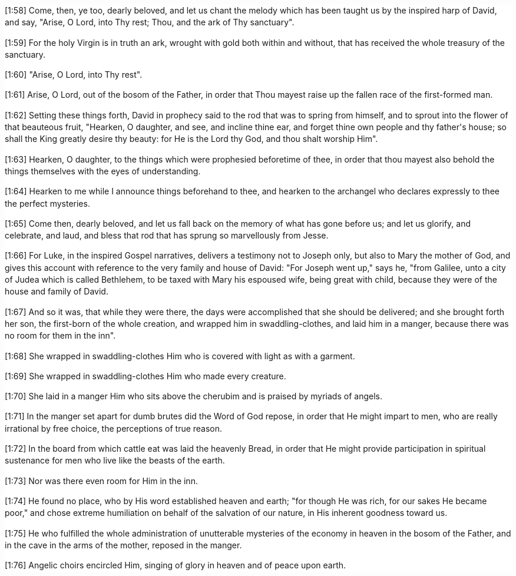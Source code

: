[1:58] Come, then, ye too, dearly beloved, and let us chant the melody which has been taught us by the inspired harp of David, and say, "Arise, O Lord, into Thy rest; Thou, and the ark of Thy sanctuary".

[1:59] For the holy Virgin is in truth an ark, wrought with gold both within and without, that has received the whole treasury of the sanctuary.

[1:60] "Arise, O Lord, into Thy rest".

[1:61] Arise, O Lord, out of the bosom of the Father, in order that Thou mayest raise up the fallen race of the first-formed man.

[1:62] Setting these things forth, David in prophecy said to the rod that was to spring from himself, and to sprout into the flower of that beauteous fruit, "Hearken, O daughter, and see, and incline thine ear, and forget thine own people and thy father's house; so shall the King greatly desire thy beauty: for He is the Lord thy God, and thou shalt worship Him".

[1:63] Hearken, O daughter, to the things which were prophesied beforetime of thee, in order that thou mayest also behold the things themselves with the eyes of understanding.

[1:64] Hearken to me while I announce things beforehand to thee, and hearken to the archangel who declares expressly to thee the perfect mysteries.

[1:65] Come then, dearly beloved, and let us fall back on the memory of what has gone before us; and let us glorify, and celebrate, and laud, and bless that rod that has sprung so marvellously from Jesse.

[1:66] For Luke, in the inspired Gospel narratives, delivers a testimony not to Joseph only, but also to Mary the mother of God, and gives this account with reference to the very family and house of David: "For Joseph went up," says he, "from Galilee, unto a city of Judea which is called Bethlehem, to be taxed with Mary his espoused wife, being great with child, because they were of the house and family of David.

[1:67] And so it was, that while they were there, the days were accomplished that she should be delivered; and she brought forth her son, the first-born of the whole creation, and wrapped him in swaddling-clothes, and laid him in a manger, because there was no room for them in the inn".

[1:68] She wrapped in swaddling-clothes Him who is covered with light as with a garment.

[1:69] She wrapped in swaddling-clothes Him who made every creature.

[1:70] She laid in a manger Him who sits above the cherubim and is praised by myriads of angels.

[1:71] In the manger set apart for dumb brutes did the Word of God repose, in order that He might impart to men, who are really irrational by free choice, the perceptions of true reason.

[1:72] In the board from which cattle eat was laid the heavenly Bread, in order that He might provide participation in spiritual sustenance for men who live like the beasts of the earth.

[1:73] Nor was there even room for Him in the inn.

[1:74] He found no place, who by His word established heaven and earth; "for though He was rich, for our sakes He became poor," and chose extreme humiliation on behalf of the salvation of our nature, in His inherent goodness toward us.

[1:75] He who fulfilled the whole administration of unutterable mysteries of the economy in heaven in the bosom of the Father, and in the cave in the arms of the mother, reposed in the manger.

[1:76] Angelic choirs encircled Him, singing of glory in heaven and of peace upon earth.
